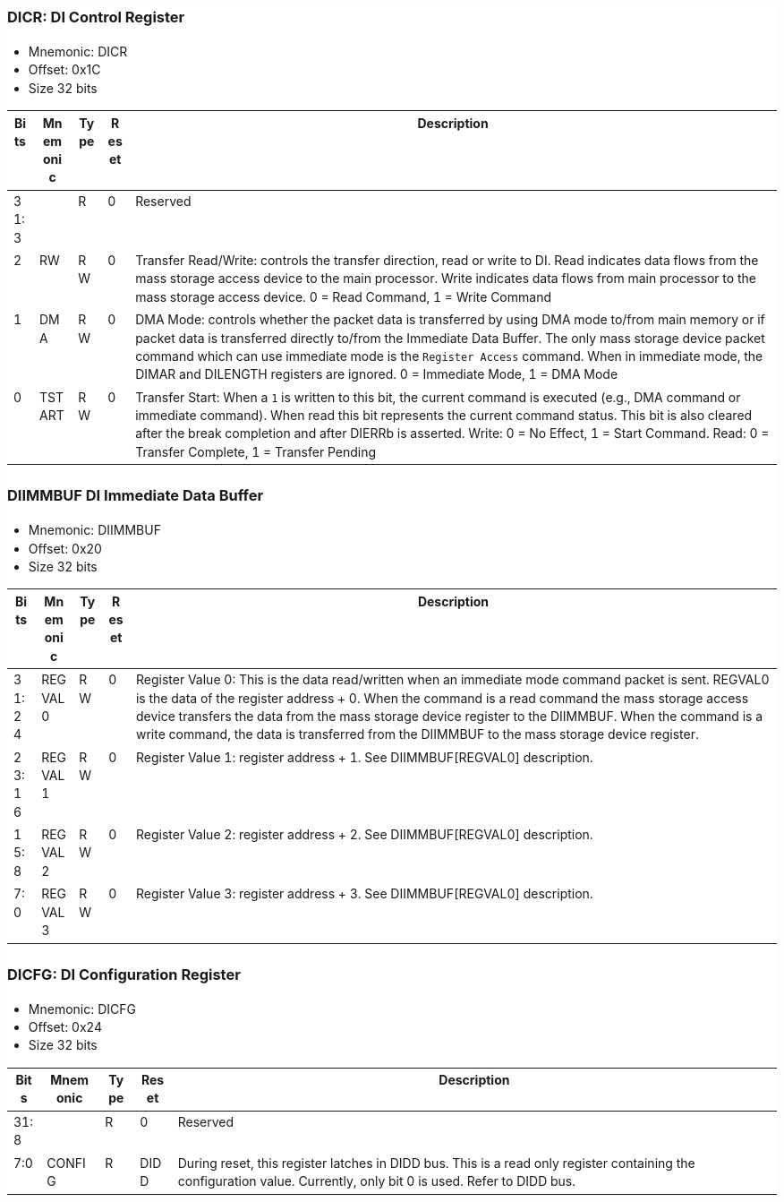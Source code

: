 ### DICR: DI Control Register

- Mnemonic: DICR
- Offset: 0x1C
- Size 32 bits

|Bits|Mnemonic|Type|Reset|Description|
|---|---|---|---|---|
|31:3| |R|0|Reserved|
|2|RW|RW|0|Transfer Read/Write: controls the transfer direction, read or write to DI. Read indicates data flows from the mass storage access device to the main processor. Write indicates data flows from main processor to the mass storage access device. 0 = Read Command, 1 = Write Command|
|1|DMA|RW|0|DMA Mode: controls whether the packet data is transferred by using DMA mode to/from main memory or if packet data is transferred directly to/from the Immediate Data Buffer. The only mass storage device packet command which can use immediate mode is the `Register Access` command. When in immediate mode, the DIMAR and DILENGTH registers are ignored. 0 = Immediate Mode, 1 = DMA Mode|
|0|TSTART|RW|0|Transfer Start: When a `1` is written to this bit, the current command is executed (e.g., DMA command or immediate command). When read this bit represents the current command status. This bit is also cleared after the break completion and after DIERRb is asserted. Write: 0 = No Effect, 1 = Start Command. Read: 0 = Transfer Complete, 1 = Transfer Pending|

### DIIMMBUF DI Immediate Data Buffer

- Mnemonic: DIIMMBUF
- Offset: 0x20
- Size 32 bits

|Bits|Mnemonic|Type|Reset|Description|
|---|---|---|---|---|
|31:24|REGVAL0|RW|0|Register Value 0: This is the data read/written when an immediate mode command packet is sent. REGVAL0 is the data of the register address + 0. When the command is a read command the mass storage access device transfers the data from the mass storage device register to the DIIMMBUF. When the command is a write command, the data is transferred from the DIIMMBUF to the mass storage device register.|
|23:16|REGVAL1|RW|0|Register Value 1: register address + 1. See DIIMMBUF[REGVAL0] description.|
|15:8|REGVAL2|RW|0|Register Value 2: register address + 2. See DIIMMBUF[REGVAL0] description.|
|7:0|REGVAL3|RW|0|Register Value 3: register address + 3. See DIIMMBUF[REGVAL0] description.|

### DICFG: DI Configuration Register

- Mnemonic: DICFG
- Offset: 0x24
- Size 32 bits

|Bits|Mnemonic|Type|Reset|Description|
|---|---|---|---|---|
|31:8| |R|0|Reserved|
|7:0|CONFIG|R|DIDD|During reset, this register latches in DIDD bus. This is a read only register containing the configuration value. Currently, only bit 0 is used. Refer to DIDD bus.|
